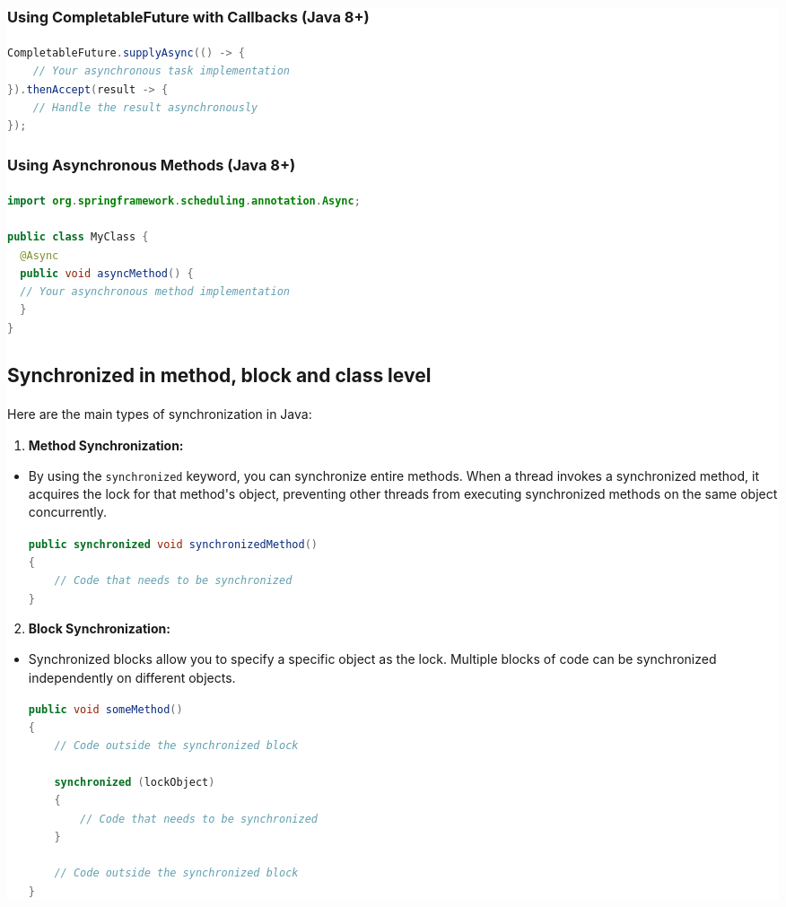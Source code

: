 ### Using CompletableFuture with Callbacks (Java 8+)

```java
CompletableFuture.supplyAsync(() -> {
    // Your asynchronous task implementation
}).thenAccept(result -> {
    // Handle the result asynchronously
});
```

### Using Asynchronous Methods (Java 8+)

```java
import org.springframework.scheduling.annotation.Async;

public class MyClass {
  @Async
  public void asyncMethod() {
  // Your asynchronous method implementation
  }
}
```

## Synchronized in method, block and class level

Here are the main types of synchronization in Java:

1. **Method Synchronization:**

- By using the `synchronized` keyword, you can synchronize entire methods. When a thread invokes a synchronized method, it acquires the lock for that method's object, preventing other threads from executing synchronized methods on the same object concurrently.

  ```java
  public synchronized void synchronizedMethod()
  {
      // Code that needs to be synchronized
  }
  ```

2. **Block Synchronization:**

- Synchronized blocks allow you to specify a specific object as the lock. Multiple blocks of code can be synchronized independently on different objects.

  ```java
  public void someMethod()
  {
      // Code outside the synchronized block

      synchronized (lockObject)
      {
          // Code that needs to be synchronized
      }

      // Code outside the synchronized block
  }
  ```

